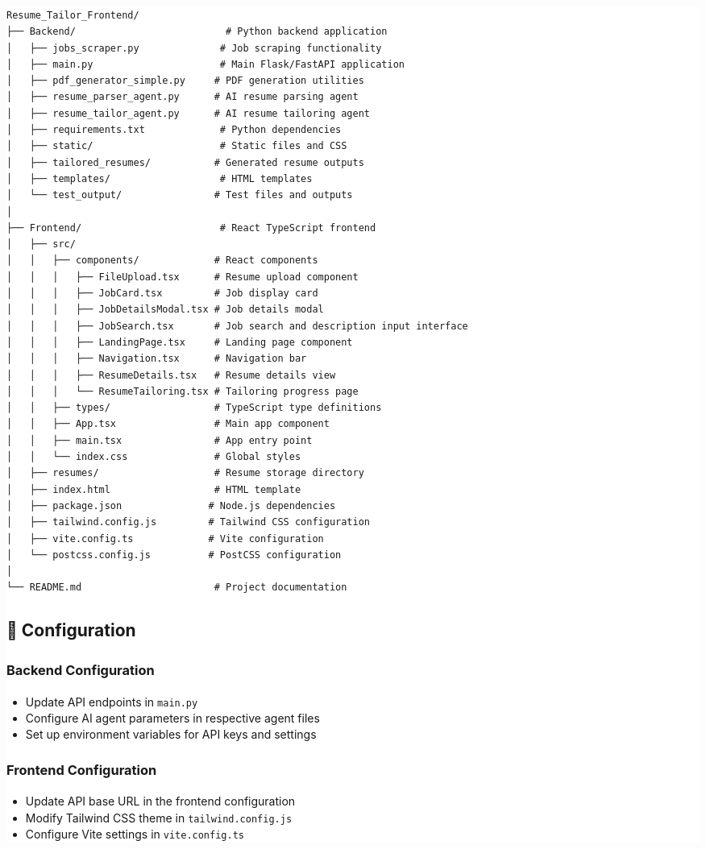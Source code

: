 ```
Resume_Tailor_Frontend/
├── Backend/                          # Python backend application
│   ├── jobs_scraper.py              # Job scraping functionality
│   ├── main.py                      # Main Flask/FastAPI application
│   ├── pdf_generator_simple.py     # PDF generation utilities
│   ├── resume_parser_agent.py      # AI resume parsing agent
│   ├── resume_tailor_agent.py      # AI resume tailoring agent
│   ├── requirements.txt             # Python dependencies
│   ├── static/                      # Static files and CSS
│   ├── tailored_resumes/           # Generated resume outputs
│   ├── templates/                   # HTML templates
│   └── test_output/                # Test files and outputs
│
├── Frontend/                        # React TypeScript frontend
│   ├── src/
│   │   ├── components/             # React components
│   │   │   ├── FileUpload.tsx      # Resume upload component
│   │   │   ├── JobCard.tsx         # Job display card
│   │   │   ├── JobDetailsModal.tsx # Job details modal
│   │   │   ├── JobSearch.tsx       # Job search and description input interface
│   │   │   ├── LandingPage.tsx     # Landing page component
│   │   │   ├── Navigation.tsx      # Navigation bar
│   │   │   ├── ResumeDetails.tsx   # Resume details view
│   │   │   └── ResumeTailoring.tsx # Tailoring progress page
│   │   ├── types/                  # TypeScript type definitions
│   │   ├── App.tsx                 # Main app component
│   │   ├── main.tsx                # App entry point
│   │   └── index.css               # Global styles
│   ├── resumes/                    # Resume storage directory
│   ├── index.html                  # HTML template
│   ├── package.json               # Node.js dependencies
│   ├── tailwind.config.js         # Tailwind CSS configuration
│   ├── vite.config.ts             # Vite configuration
│   └── postcss.config.js          # PostCSS configuration
│
└── README.md                       # Project documentation
```

## 🔧 Configuration

### Backend Configuration
- Update API endpoints in `main.py`
- Configure AI agent parameters in respective agent files
- Set up environment variables for API keys and settings

### Frontend Configuration
- Update API base URL in the frontend configuration
- Modify Tailwind CSS theme in `tailwind.config.js`
- Configure Vite settings in `vite.config.ts`
